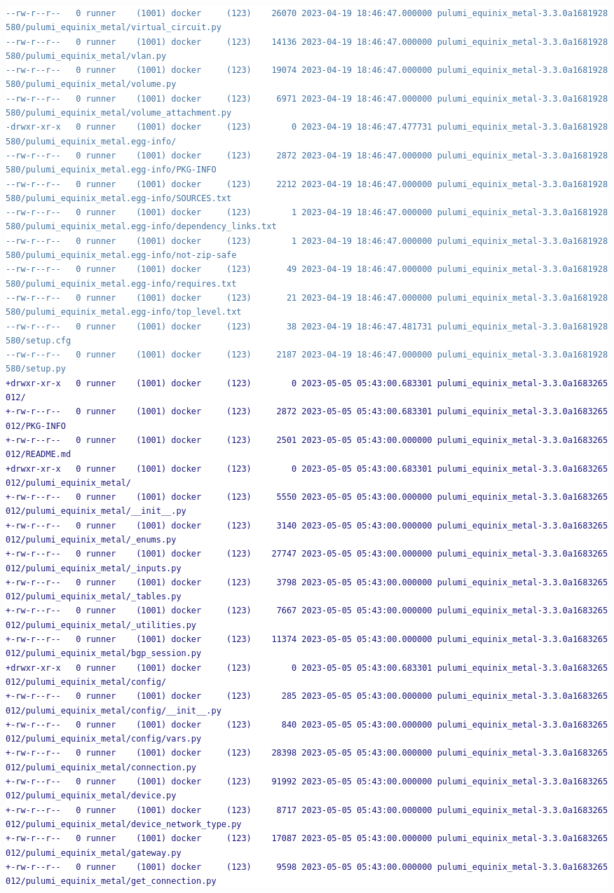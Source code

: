 ```diff
--rw-r--r--   0 runner    (1001) docker     (123)    26070 2023-04-19 18:46:47.000000 pulumi_equinix_metal-3.3.0a1681928580/pulumi_equinix_metal/virtual_circuit.py
--rw-r--r--   0 runner    (1001) docker     (123)    14136 2023-04-19 18:46:47.000000 pulumi_equinix_metal-3.3.0a1681928580/pulumi_equinix_metal/vlan.py
--rw-r--r--   0 runner    (1001) docker     (123)    19074 2023-04-19 18:46:47.000000 pulumi_equinix_metal-3.3.0a1681928580/pulumi_equinix_metal/volume.py
--rw-r--r--   0 runner    (1001) docker     (123)     6971 2023-04-19 18:46:47.000000 pulumi_equinix_metal-3.3.0a1681928580/pulumi_equinix_metal/volume_attachment.py
-drwxr-xr-x   0 runner    (1001) docker     (123)        0 2023-04-19 18:46:47.477731 pulumi_equinix_metal-3.3.0a1681928580/pulumi_equinix_metal.egg-info/
--rw-r--r--   0 runner    (1001) docker     (123)     2872 2023-04-19 18:46:47.000000 pulumi_equinix_metal-3.3.0a1681928580/pulumi_equinix_metal.egg-info/PKG-INFO
--rw-r--r--   0 runner    (1001) docker     (123)     2212 2023-04-19 18:46:47.000000 pulumi_equinix_metal-3.3.0a1681928580/pulumi_equinix_metal.egg-info/SOURCES.txt
--rw-r--r--   0 runner    (1001) docker     (123)        1 2023-04-19 18:46:47.000000 pulumi_equinix_metal-3.3.0a1681928580/pulumi_equinix_metal.egg-info/dependency_links.txt
--rw-r--r--   0 runner    (1001) docker     (123)        1 2023-04-19 18:46:47.000000 pulumi_equinix_metal-3.3.0a1681928580/pulumi_equinix_metal.egg-info/not-zip-safe
--rw-r--r--   0 runner    (1001) docker     (123)       49 2023-04-19 18:46:47.000000 pulumi_equinix_metal-3.3.0a1681928580/pulumi_equinix_metal.egg-info/requires.txt
--rw-r--r--   0 runner    (1001) docker     (123)       21 2023-04-19 18:46:47.000000 pulumi_equinix_metal-3.3.0a1681928580/pulumi_equinix_metal.egg-info/top_level.txt
--rw-r--r--   0 runner    (1001) docker     (123)       38 2023-04-19 18:46:47.481731 pulumi_equinix_metal-3.3.0a1681928580/setup.cfg
--rw-r--r--   0 runner    (1001) docker     (123)     2187 2023-04-19 18:46:47.000000 pulumi_equinix_metal-3.3.0a1681928580/setup.py
+drwxr-xr-x   0 runner    (1001) docker     (123)        0 2023-05-05 05:43:00.683301 pulumi_equinix_metal-3.3.0a1683265012/
+-rw-r--r--   0 runner    (1001) docker     (123)     2872 2023-05-05 05:43:00.683301 pulumi_equinix_metal-3.3.0a1683265012/PKG-INFO
+-rw-r--r--   0 runner    (1001) docker     (123)     2501 2023-05-05 05:43:00.000000 pulumi_equinix_metal-3.3.0a1683265012/README.md
+drwxr-xr-x   0 runner    (1001) docker     (123)        0 2023-05-05 05:43:00.683301 pulumi_equinix_metal-3.3.0a1683265012/pulumi_equinix_metal/
+-rw-r--r--   0 runner    (1001) docker     (123)     5550 2023-05-05 05:43:00.000000 pulumi_equinix_metal-3.3.0a1683265012/pulumi_equinix_metal/__init__.py
+-rw-r--r--   0 runner    (1001) docker     (123)     3140 2023-05-05 05:43:00.000000 pulumi_equinix_metal-3.3.0a1683265012/pulumi_equinix_metal/_enums.py
+-rw-r--r--   0 runner    (1001) docker     (123)    27747 2023-05-05 05:43:00.000000 pulumi_equinix_metal-3.3.0a1683265012/pulumi_equinix_metal/_inputs.py
+-rw-r--r--   0 runner    (1001) docker     (123)     3798 2023-05-05 05:43:00.000000 pulumi_equinix_metal-3.3.0a1683265012/pulumi_equinix_metal/_tables.py
+-rw-r--r--   0 runner    (1001) docker     (123)     7667 2023-05-05 05:43:00.000000 pulumi_equinix_metal-3.3.0a1683265012/pulumi_equinix_metal/_utilities.py
+-rw-r--r--   0 runner    (1001) docker     (123)    11374 2023-05-05 05:43:00.000000 pulumi_equinix_metal-3.3.0a1683265012/pulumi_equinix_metal/bgp_session.py
+drwxr-xr-x   0 runner    (1001) docker     (123)        0 2023-05-05 05:43:00.683301 pulumi_equinix_metal-3.3.0a1683265012/pulumi_equinix_metal/config/
+-rw-r--r--   0 runner    (1001) docker     (123)      285 2023-05-05 05:43:00.000000 pulumi_equinix_metal-3.3.0a1683265012/pulumi_equinix_metal/config/__init__.py
+-rw-r--r--   0 runner    (1001) docker     (123)      840 2023-05-05 05:43:00.000000 pulumi_equinix_metal-3.3.0a1683265012/pulumi_equinix_metal/config/vars.py
+-rw-r--r--   0 runner    (1001) docker     (123)    28398 2023-05-05 05:43:00.000000 pulumi_equinix_metal-3.3.0a1683265012/pulumi_equinix_metal/connection.py
+-rw-r--r--   0 runner    (1001) docker     (123)    91992 2023-05-05 05:43:00.000000 pulumi_equinix_metal-3.3.0a1683265012/pulumi_equinix_metal/device.py
+-rw-r--r--   0 runner    (1001) docker     (123)     8717 2023-05-05 05:43:00.000000 pulumi_equinix_metal-3.3.0a1683265012/pulumi_equinix_metal/device_network_type.py
+-rw-r--r--   0 runner    (1001) docker     (123)    17087 2023-05-05 05:43:00.000000 pulumi_equinix_metal-3.3.0a1683265012/pulumi_equinix_metal/gateway.py
+-rw-r--r--   0 runner    (1001) docker     (123)     9598 2023-05-05 05:43:00.000000 pulumi_equinix_metal-3.3.0a1683265012/pulumi_equinix_metal/get_connection.py
```